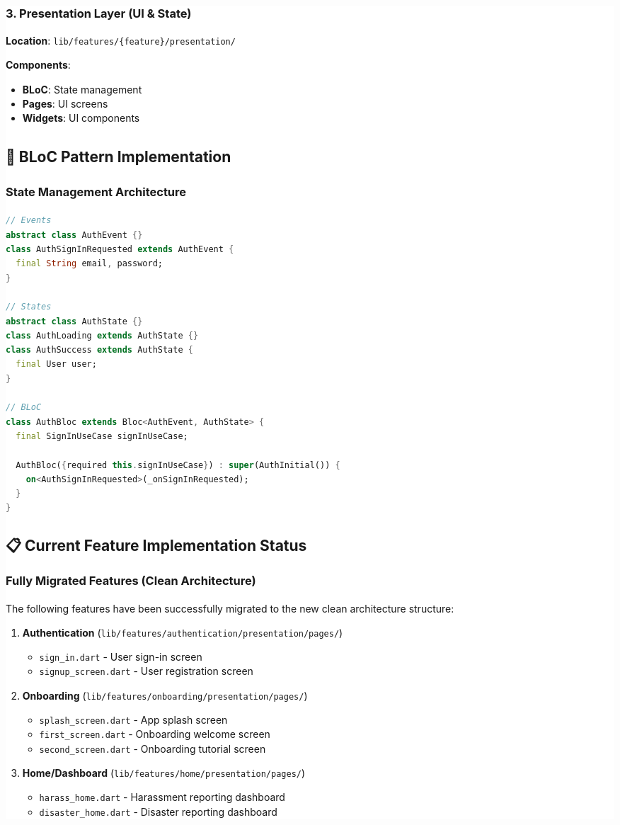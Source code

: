 ### 3. Presentation Layer (UI & State)
**Location**: `lib/features/{feature}/presentation/`

**Components**:
- **BLoC**: State management
- **Pages**: UI screens
- **Widgets**: UI components

## 🎯 BLoC Pattern Implementation

### State Management Architecture
```dart
// Events
abstract class AuthEvent {}
class AuthSignInRequested extends AuthEvent {
  final String email, password;
}

// States
abstract class AuthState {}
class AuthLoading extends AuthState {}
class AuthSuccess extends AuthState {
  final User user;
}

// BLoC
class AuthBloc extends Bloc<AuthEvent, AuthState> {
  final SignInUseCase signInUseCase;
  
  AuthBloc({required this.signInUseCase}) : super(AuthInitial()) {
    on<AuthSignInRequested>(_onSignInRequested);
  }
}
```

## 📋 Current Feature Implementation Status

### Fully Migrated Features (Clean Architecture)
The following features have been successfully migrated to the new clean architecture structure:

1. **Authentication** (`lib/features/authentication/presentation/pages/`)
   - `sign_in.dart` - User sign-in screen
   - `signup_screen.dart` - User registration screen

2. **Onboarding** (`lib/features/onboarding/presentation/pages/`)
   - `splash_screen.dart` - App splash screen
   - `first_screen.dart` - Onboarding welcome screen
   - `second_screen.dart` - Onboarding tutorial screen

3. **Home/Dashboard** (`lib/features/home/presentation/pages/`)
   - `harass_home.dart` - Harassment reporting dashboard
   - `disaster_home.dart` - Disaster reporting dashboard
